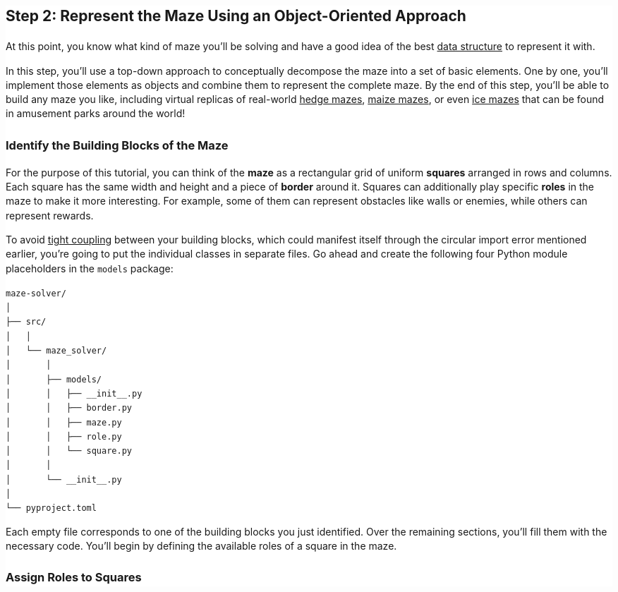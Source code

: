 
## Step 2: Represent the Maze Using an Object-Oriented Approach

At this point, you know what kind of maze you’ll be solving and have a good idea of the best [data structure](https://en.wikipedia.org/wiki/Data_structure) to represent it with.

In this step, you’ll use a top-down approach to conceptually decompose the maze into a set of basic elements. One by one, you’ll implement those elements as objects and combine them to represent the complete maze. By the end of this step, you’ll be able to build any maze you like, including virtual replicas of real-world [hedge mazes](https://en.wikipedia.org/wiki/Hedge_maze), [maize mazes](https://en.wikipedia.org/wiki/Corn_maze), or even [ice mazes](https://www.theguardian.com/news/gallery/2023/jan/23/an-ice-maze-and-a-big-wave-mondays-best-photos#img-15) that can be found in amusement parks around the world!

### Identify the Building Blocks of the Maze

For the purpose of this tutorial, you can think of the **maze** as a rectangular grid of uniform **squares** arranged in rows and columns. Each square has the same width and height and a piece of **border** around it. Squares can additionally play specific **roles** in the maze to make it more interesting. For example, some of them can represent obstacles like walls or enemies, while others can represent rewards.

To avoid [tight coupling](https://en.wikipedia.org/wiki/Coupling_(computer_programming)) between your building blocks, which could manifest itself through the circular import error mentioned earlier, you’re going to put the individual classes in separate files. Go ahead and create the following four Python module placeholders in the `models` package:

```
maze-solver/
│
├── src/
│   │
│   └── maze_solver/
│       │
│       ├── models/
│       │   ├── __init__.py
│       │   ├── border.py
│       │   ├── maze.py
│       │   ├── role.py
│       │   └── square.py
│       │
│       └── __init__.py
│
└── pyproject.toml
```

Each empty file corresponds to one of the building blocks you just identified. Over the remaining sections, you’ll fill them with the necessary code. You’ll begin by defining the available roles of a square in the maze.

### Assign Roles to Squares
